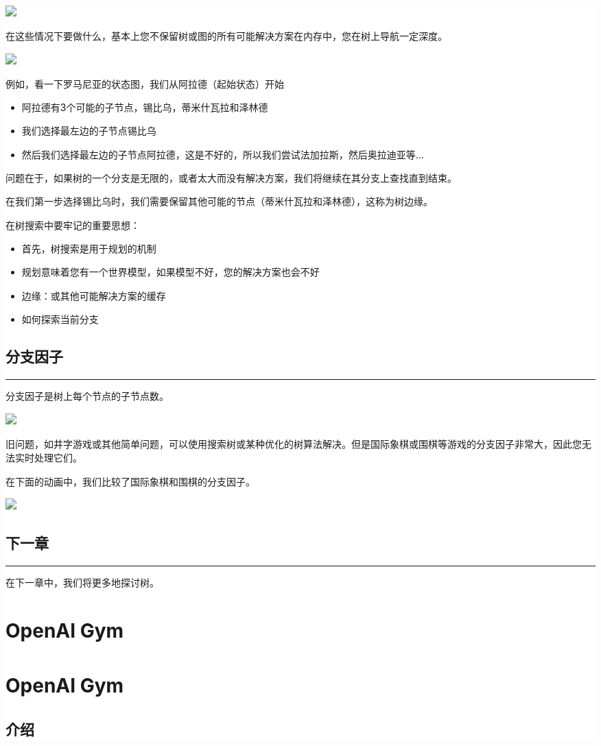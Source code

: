 ![](infinite_tree.PNG)

在这些情况下要做什么，基本上您不保留树或图的所有可能解决方案在内存中，您在树上导航一定深度。

![](Expanding_Tree.png)

例如，看一下罗马尼亚的状态图，我们从阿拉德（起始状态）开始

+   阿拉德有3个可能的子节点，锡比乌，蒂米什瓦拉和泽林德

+   我们选择最左边的子节点锡比乌

+   然后我们选择最左边的子节点阿拉德，这是不好的，所以我们尝试法加拉斯，然后奥拉迪亚等...

问题在于，如果树的一个分支是无限的，或者太大而没有解决方案，我们将继续在其分支上查找直到结束。

在我们第一步选择锡比乌时，我们需要保留其他可能的节点（蒂米什瓦拉和泽林德），这称为树边缘。

在树搜索中要牢记的重要思想：

+   首先，树搜索是用于规划的机制

+   规划意味着您有一个世界模型，如果模型不好，您的解决方案也会不好

+   边缘：或其他可能解决方案的缓存

+   如何探索当前分支

## 分支因子

* * *

分支因子是树上每个节点的子节点数。

![](branching_factor.png)

旧问题，如井字游戏或其他简单问题，可以使用搜索树或某种优化的树算法解决。但是国际象棋或围棋等游戏的分支因子非常大，因此您无法实时处理它们。

在下面的动画中，我们比较了国际象棋和围棋的分支因子。

![](BranchingFactor.gif)

## 下一章

* * *

在下一章中，我们将更多地探讨树。

# OpenAI Gym

# OpenAI Gym

## 介绍
